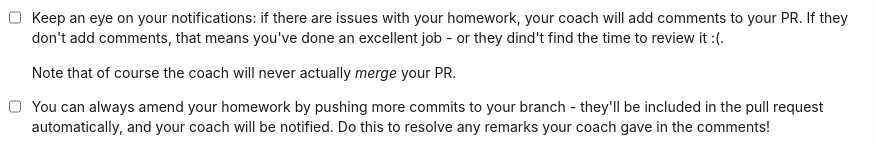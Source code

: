 - [ ] Keep an eye on your notifications: if there are issues with your homework, your coach will add comments to your PR. If they don't add comments, that means you've done an excellent job - or they dind't find the time to review it :(.

  Note that of course the coach will never actually *merge* your PR.

- [ ] You can always amend your homework by pushing more commits to your branch - they'll be included in the pull request automatically, and your coach will be notified. Do this to resolve any remarks your coach gave in the comments!
